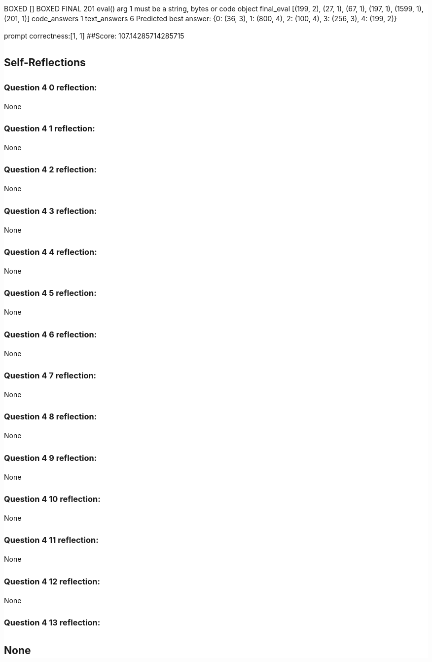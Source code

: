BOXED []
BOXED FINAL 201
eval() arg 1 must be a string, bytes or code object final_eval
[(199, 2), (27, 1), (67, 1), (197, 1), (1599, 1), (201, 1)]
code_answers 1 text_answers 6
Predicted best answer: {0: (36, 3), 1: (800, 4), 2: (100, 4), 3: (256, 3), 4: (199, 2)}

prompt correctness:[1, 1]
##Score: 107.14285714285715

## Self-Reflections

### Question 4 0 reflection:
None
### Question 4 1 reflection:
None
### Question 4 2 reflection:
None
### Question 4 3 reflection:
None
### Question 4 4 reflection:
None
### Question 4 5 reflection:
None
### Question 4 6 reflection:
None
### Question 4 7 reflection:
None
### Question 4 8 reflection:
None
### Question 4 9 reflection:
None
### Question 4 10 reflection:
None
### Question 4 11 reflection:
None
### Question 4 12 reflection:
None
### Question 4 13 reflection:
None
---
